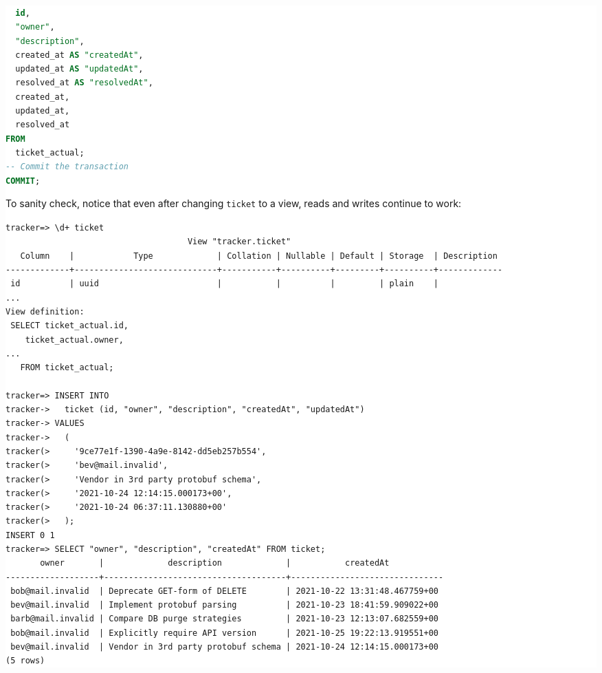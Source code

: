 ```sql
  id,
  "owner",
  "description",
  created_at AS "createdAt",
  updated_at AS "updatedAt",
  resolved_at AS "resolvedAt",
  created_at,
  updated_at,
  resolved_at
FROM
  ticket_actual;
-- Commit the transaction
COMMIT;
```

To sanity check, notice that even after changing `ticket` to a view, reads
and writes continue to work:

```psql
tracker=> \d+ ticket
                                     View "tracker.ticket"
   Column    |            Type             | Collation | Nullable | Default | Storage  | Description
-------------+-----------------------------+-----------+----------+---------+----------+-------------
 id          | uuid                        |           |          |         | plain    |
...
View definition:
 SELECT ticket_actual.id,
    ticket_actual.owner,
...
   FROM ticket_actual;

tracker=> INSERT INTO
tracker->   ticket (id, "owner", "description", "createdAt", "updatedAt")
tracker-> VALUES
tracker->   (
tracker(>     '9ce77e1f-1390-4a9e-8142-dd5eb257b554',
tracker(>     'bev@mail.invalid',
tracker(>     'Vendor in 3rd party protobuf schema',
tracker(>     '2021-10-24 12:14:15.000173+00',
tracker(>     '2021-10-24 06:37:11.130880+00'
tracker(>   );
INSERT 0 1
tracker=> SELECT "owner", "description", "createdAt" FROM ticket;
       owner       |             description             |           createdAt
-------------------+-------------------------------------+-------------------------------
 bob@mail.invalid  | Deprecate GET-form of DELETE        | 2021-10-22 13:31:48.467759+00
 bev@mail.invalid  | Implement protobuf parsing          | 2021-10-23 18:41:59.909022+00
 barb@mail.invalid | Compare DB purge strategies         | 2021-10-23 12:13:07.682559+00
 bob@mail.invalid  | Explicitly require API version      | 2021-10-25 19:22:13.919551+00
 bev@mail.invalid  | Vendor in 3rd party protobuf schema | 2021-10-24 12:14:15.000173+00
(5 rows)

```
